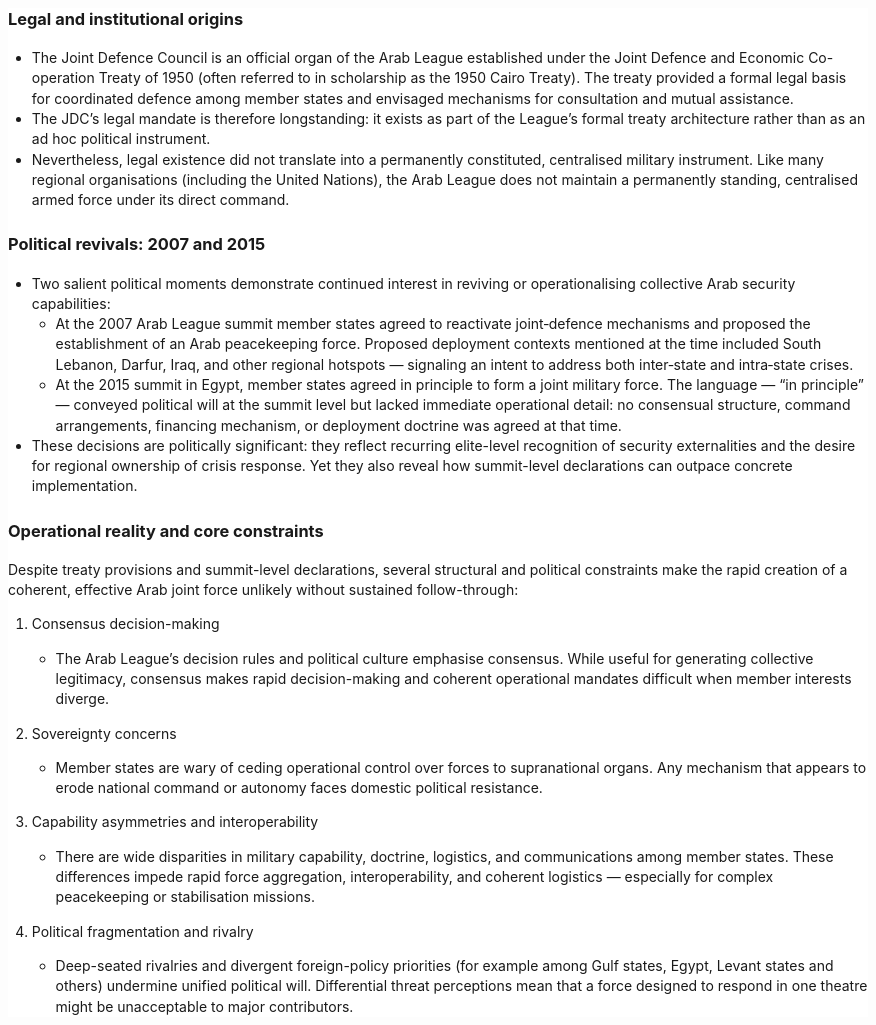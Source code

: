 ### Legal and institutional origins

- The Joint Defence Council is an official organ of the Arab League established under the Joint Defence and Economic Co-operation Treaty of 1950 (often referred to in scholarship as the 1950 Cairo Treaty). The treaty provided a formal legal basis for coordinated defence among member states and envisaged mechanisms for consultation and mutual assistance.
- The JDC’s legal mandate is therefore longstanding: it exists as part of the League’s formal treaty architecture rather than as an ad hoc political instrument.
- Nevertheless, legal existence did not translate into a permanently constituted, centralised military instrument. Like many regional organisations (including the United Nations), the Arab League does not maintain a permanently standing, centralised armed force under its direct command.

### Political revivals: 2007 and 2015

- Two salient political moments demonstrate continued interest in reviving or operationalising collective Arab security capabilities:
  - At the 2007 Arab League summit member states agreed to reactivate joint‑defence mechanisms and proposed the establishment of an Arab peacekeeping force. Proposed deployment contexts mentioned at the time included South Lebanon, Darfur, Iraq, and other regional hotspots — signaling an intent to address both inter‑state and intra‑state crises.
  - At the 2015 summit in Egypt, member states agreed in principle to form a joint military force. The language — “in principle” — conveyed political will at the summit level but lacked immediate operational detail: no consensual structure, command arrangements, financing mechanism, or deployment doctrine was agreed at that time.
- These decisions are politically significant: they reflect recurring elite-level recognition of security externalities and the desire for regional ownership of crisis response. Yet they also reveal how summit-level declarations can outpace concrete implementation.

### Operational reality and core constraints

Despite treaty provisions and summit-level declarations, several structural and political constraints make the rapid creation of a coherent, effective Arab joint force unlikely without sustained follow-through:

1. Consensus decision-making
   - The Arab League’s decision rules and political culture emphasise consensus. While useful for generating collective legitimacy, consensus makes rapid decision-making and coherent operational mandates difficult when member interests diverge.

2. Sovereignty concerns
   - Member states are wary of ceding operational control over forces to supranational organs. Any mechanism that appears to erode national command or autonomy faces domestic political resistance.

3. Capability asymmetries and interoperability
   - There are wide disparities in military capability, doctrine, logistics, and communications among member states. These differences impede rapid force aggregation, interoperability, and coherent logistics — especially for complex peacekeeping or stabilisation missions.

4. Political fragmentation and rivalry
   - Deep-seated rivalries and divergent foreign-policy priorities (for example among Gulf states, Egypt, Levant states and others) undermine unified political will. Differential threat perceptions mean that a force designed to respond in one theatre might be unacceptable to major contributors.
